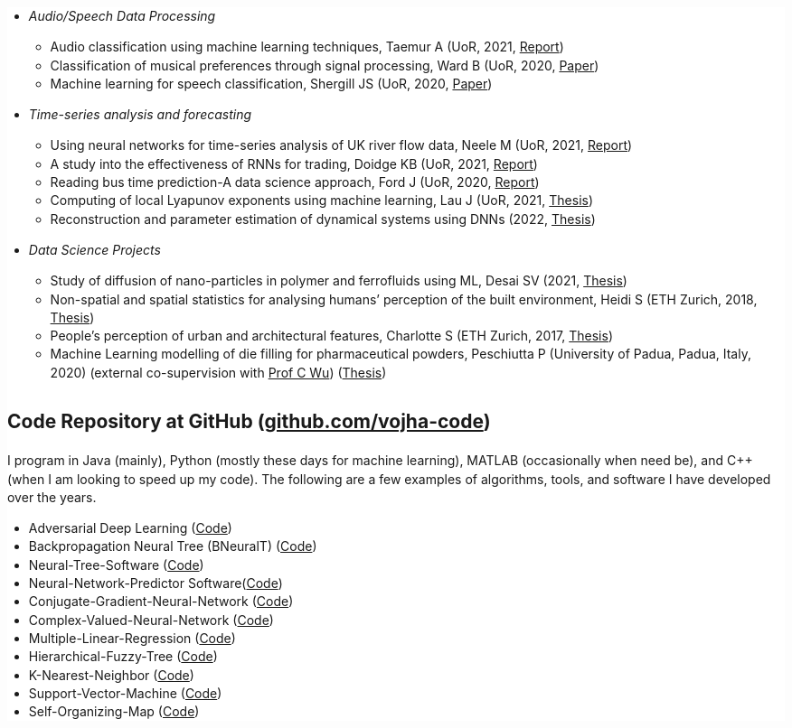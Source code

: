 * _Audio/Speech Data Processing_
  * Audio classification using machine learning techniques, Taemur A (UoR, 2021, <a href="/data/Student_Projects/UG/2020_21_Adam_Taemur.pdf" target="_blank">Report</a>)
  * Classification of musical preferences through signal processing, Ward B (UoR, 2020, <a href="https://centaur.reading.ac.uk/98568/" target="_blank">Paper</a>)
  * Machine learning for speech classification, Shergill JS (UoR, 2020, <a href="https://centaur.reading.ac.uk/97785/" target="_blank">Paper</a>)

* _Time-series analysis and forecasting_
  * Using neural networks for time-series analysis of UK river flow data, Neele M (UoR, 2021, <a href="/data/Student_Projects/UG/2020_21_Michale_Neel.pdf" target="_blank">Report</a>)
  * A study into the effectiveness of RNNs for trading, Doidge KB (UoR, 2021, <a href="/data/Student_Projects/UG/2020_21_Kyle_Doidge.pdf" target="_blank">Report</a>)
  * Reading bus time prediction-A data science approach, Ford J (UoR, 2020, <a href="/data/Student_Projects/UG/2019_20_Jade_Ford.pdf" target="_blank">Report</a>)
  * Computing of local Lyapunov exponents using machine learning, Lau J (UoR, 2021, <a href="/data/Student_Projects/PG/2021_Jack_Lau_MSc.pdf" target="_blank">Thesis</a>)
  * Reconstruction and parameter estimation of dynamical systems using DNNs (2022, <a href="https://thesis.unipd.it/retrieve/c7e3e5f8-34c5-47a3-9776-03edc3578548/Bassi_Alberto.pdf" target="_blank">Thesis</a>)

* _Data Science Projects_
  * Study of diffusion of nano-particles in polymer and ferrofluids using ML, Desai SV (2021, <a href="/data/Student_Projects/PG/2021_Shreya_Desai_MSc.pdf" target="_blank">Thesis</a>)
  * Non-spatial and spatial statistics for analysing humans’ perception of the built environment, Heidi S (ETH Zurich, 2018, <a href="https://www.research-collection.ethz.ch/handle/20.500.11850/290292" target="_blank">Thesis</a>)
  * People’s perception of urban and architectural features, Charlotte S (ETH Zurich, 2017, <a href="https://www.research-collection.ethz.ch/handle/20.500.11850/266634" target="_blank">Thesis</a>)
  * Machine Learning modelling of die filling for pharmaceutical powders, Peschiutta P (University of Padua, Padua, Italy, 2020) (external co-supervision with <a href="https://www.surrey.ac.uk/people/charley-wu" target="_blank">Prof C Wu</a>) (<a href="http://tesi.cab.unipd.it/64688/1/Peschiutta_Stefano_1190561.pdf" target="_blank">Thesis</a>)
  


## Code Repository at GitHub (<a href="https://github.com/vojha-code/" target="_blank">github.com/vojha-code</a>) 
I program in Java (mainly), Python (mostly these days for machine learning), MATLAB (occasionally when need be), and C++ (when I am looking to speed up my code). The following are a few examples of algorithms, tools, and software I have developed over the years.

* Adversarial Deep Learning (<a href="https://github.com/vojha-code/InferLink" target="_blank">Code</a>)
* Backpropagation Neural Tree (BNeuralT) (<a href="https://github.com/vojha-code/BNeuralT" target="_blank">Code</a>)
* Neural-Tree-Software (<a href="https://github.com/vojha-code/Neural-Tree-Software" target="_blank">Code</a>)
* Neural-Network-Predictor Software(<a href="https://github.com/vojha-code/Neural-Network-Predictor" target="_blank">Code</a>)
* Conjugate-Gradient-Neural-Network (<a href="https://github.com/vojha-code/Conjugate-Gradient-Neural-Network" target="_blank">Code</a>)
* Complex-Valued-Neural-Network (<a href="https://github.com/vojha-code/Complex-Valued-Neural-Network" target="_blank">Code</a>)
* Multiple-Linear-Regression (<a href="https://github.com/vojha-code/Multiple-Linear-Regression" target="_blank">Code</a>)
* Hierarchical-Fuzzy-Tree (<a href="https://github.com/vojha-code/Hierarchical-Fuzzy-Tree" target="_blank">Code</a>)
* K-Nearest-Neighbor (<a href="https://github.com/vojha-code/K-Nearest-Neighbor" target="_blank">Code</a>)
* Support-Vector-Machine (<a href="https://github.com/vojha-code/Support-Vector-Machine" target="_blank">Code</a>)
* Self-Organizing-Map (<a href="https://github.com/vojha-code/Self-Organizing-Map" target="_blank">Code</a>)